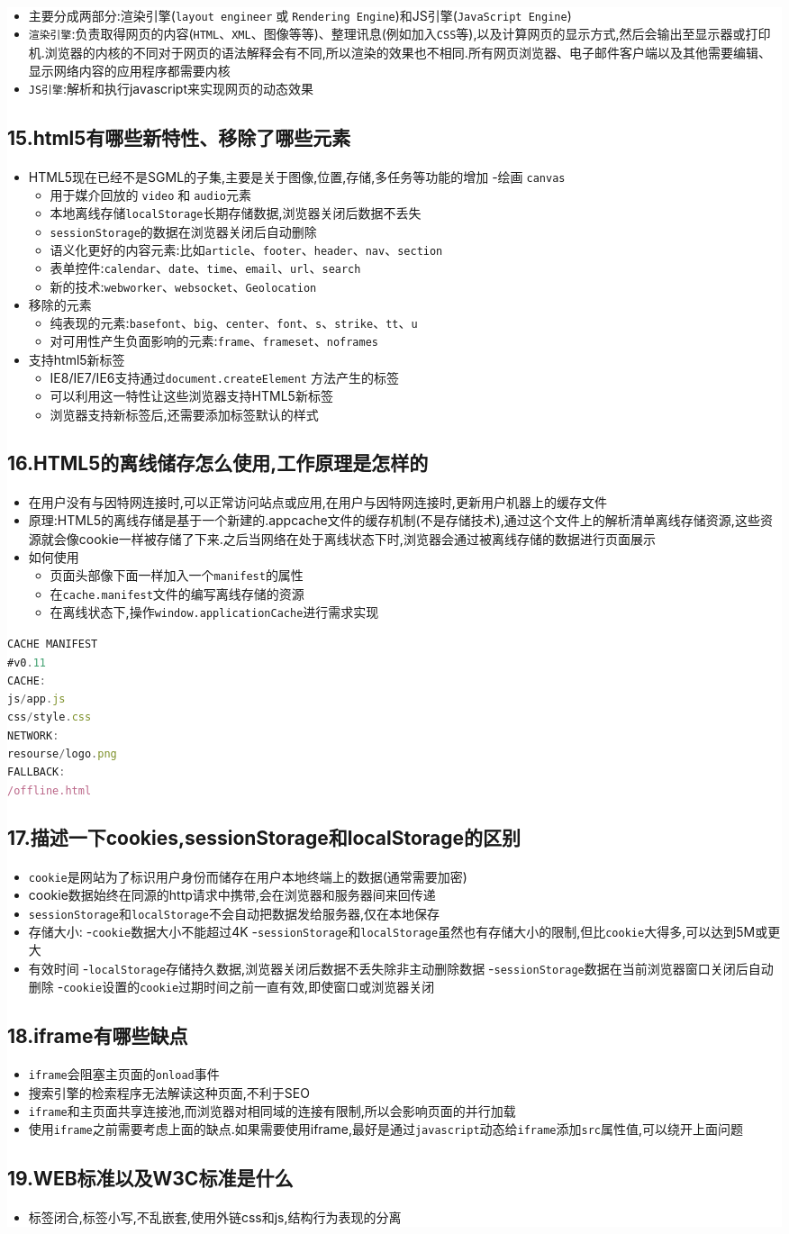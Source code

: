 - 主要分成两部分:渲染引擎(`layout engineer` 或 `Rendering Engine`)和JS引擎(`JavaScript Engine`)
- `渲染引擎`:负责取得网页的内容(`HTML`、`XML`、图像等等)、整理讯息(例如加入`CSS`等),以及计算网页的显示方式,然后会输出至显示器或打印机.浏览器的内核的不同对于网页的语法解释会有不同,所以渲染的效果也不相同.所有网页浏览器、电子邮件客户端以及其他需要编辑、显示网络内容的应用程序都需要内核
- `JS引擎`:解析和执行javascript来实现网页的动态效果
## 15.html5有哪些新特性、移除了哪些元素
- HTML5现在已经不是SGML的子集,主要是关于图像,位置,存储,多任务等功能的增加
  -绘画 `canvas`
  - 用于媒介回放的 `video` 和 `audio`元素
  - 本地离线存储`localStorage`长期存储数据,浏览器关闭后数据不丢失
  - `sessionStorage`的数据在浏览器关闭后自动删除
  - 语义化更好的内容元素:比如`article`、`footer`、`header`、`nav`、`section`
  - 表单控件:`calendar`、`date`、`time`、`email`、`url`、`search`
  - 新的技术:`webworker`、`websocket`、`Geolocation`
- 移除的元素
  - 纯表现的元素:`basefont`、`big`、`center`、`font`、`s`、`strike`、`tt`、`u`
  - 对可用性产生负面影响的元素:`frame`、`frameset`、`noframes`
- 支持html5新标签
  - IE8/IE7/IE6支持通过`document.createElement` 方法产生的标签
  - 可以利用这一特性让这些浏览器支持HTML5新标签
  - 浏览器支持新标签后,还需要添加标签默认的样式
## 16.HTML5的离线储存怎么使用,工作原理是怎样的
- 在用户没有与因特网连接时,可以正常访问站点或应用,在用户与因特网连接时,更新用户机器上的缓存文件
- 原理:HTML5的离线存储是基于一个新建的.appcache文件的缓存机制(不是存储技术),通过这个文件上的解析清单离线存储资源,这些资源就会像cookie一样被存储了下来.之后当网络在处于离线状态下时,浏览器会通过被离线存储的数据进行页面展示
- 如何使用
  - 页面头部像下面一样加入一个`manifest`的属性
  - 在`cache.manifest`文件的编写离线存储的资源
  - 在离线状态下,操作`window.applicationCache`进行需求实现
```javascript
CACHE MANIFEST
#v0.11
CACHE:
js/app.js
css/style.css
NETWORK:
resourse/logo.png
FALLBACK:
/offline.html
```
## 17.描述一下cookies,sessionStorage和localStorage的区别
- `cookie`是网站为了标识用户身份而储存在用户本地终端上的数据(通常需要加密)
- cookie数据始终在同源的http请求中携带,会在浏览器和服务器间来回传递
- `sessionStorage`和`localStorage`不会自动把数据发给服务器,仅在本地保存
- 存储大小:
  -`cookie`数据大小不能超过4K
  -`sessionStorage`和`localStorage`虽然也有存储大小的限制,但比`cookie`大得多,可以达到5M或更大
- 有效时间
  -`localStorage`存储持久数据,浏览器关闭后数据不丢失除非主动删除数据
  -`sessionStorage`数据在当前浏览器窗口关闭后自动删除
  -`cookie`设置的`cookie`过期时间之前一直有效,即使窗口或浏览器关闭
## 18.iframe有哪些缺点
- `iframe`会阻塞主页面的`onload`事件
- 搜索引擎的检索程序无法解读这种页面,不利于SEO
- `iframe`和主页面共享连接池,而浏览器对相同域的连接有限制,所以会影响页面的并行加载
- 使用`iframe`之前需要考虑上面的缺点.如果需要使用iframe,最好是通过`javascript`动态给`iframe`添加`src`属性值,可以绕开上面问题
## 19.WEB标准以及W3C标准是什么
- 标签闭合,标签小写,不乱嵌套,使用外链css和js,结构行为表现的分离